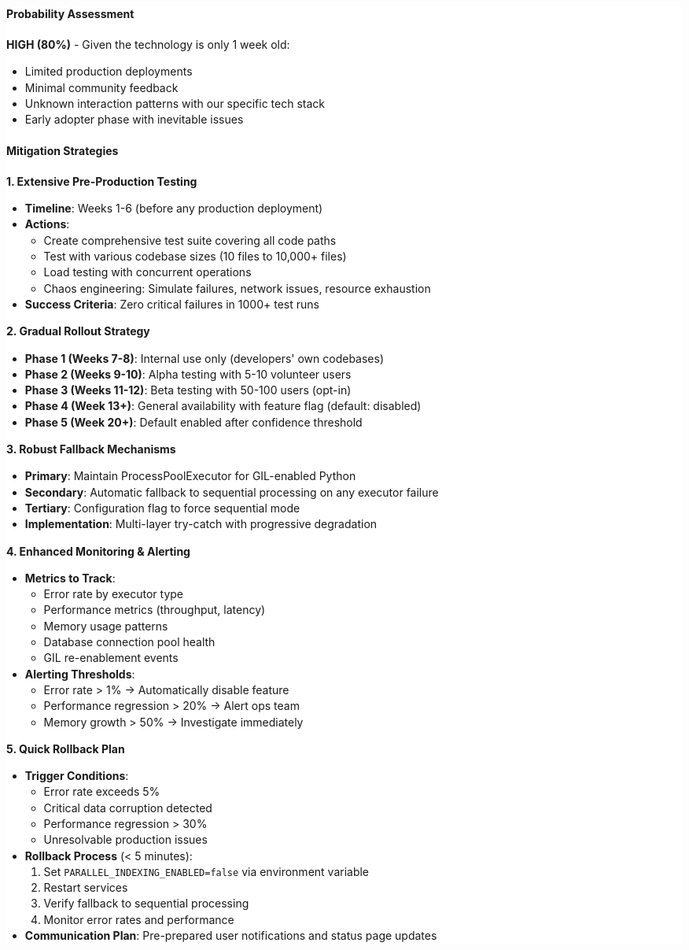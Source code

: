 #### Probability Assessment
**HIGH (80%)** - Given the technology is only 1 week old:
- Limited production deployments
- Minimal community feedback
- Unknown interaction patterns with our specific tech stack
- Early adopter phase with inevitable issues

#### Mitigation Strategies

**1. Extensive Pre-Production Testing**
- **Timeline**: Weeks 1-6 (before any production deployment)
- **Actions**:
  - Create comprehensive test suite covering all code paths
  - Test with various codebase sizes (10 files to 10,000+ files)
  - Load testing with concurrent operations
  - Chaos engineering: Simulate failures, network issues, resource exhaustion
- **Success Criteria**: Zero critical failures in 1000+ test runs

**2. Gradual Rollout Strategy**
- **Phase 1 (Weeks 7-8)**: Internal use only (developers' own codebases)
- **Phase 2 (Weeks 9-10)**: Alpha testing with 5-10 volunteer users
- **Phase 3 (Weeks 11-12)**: Beta testing with 50-100 users (opt-in)
- **Phase 4 (Week 13+)**: General availability with feature flag (default: disabled)
- **Phase 5 (Week 20+)**: Default enabled after confidence threshold

**3. Robust Fallback Mechanisms**
- **Primary**: Maintain ProcessPoolExecutor for GIL-enabled Python
- **Secondary**: Automatic fallback to sequential processing on any executor failure
- **Tertiary**: Configuration flag to force sequential mode
- **Implementation**: Multi-layer try-catch with progressive degradation

**4. Enhanced Monitoring & Alerting**
- **Metrics to Track**:
  - Error rate by executor type
  - Performance metrics (throughput, latency)
  - Memory usage patterns
  - Database connection pool health
  - GIL re-enablement events
- **Alerting Thresholds**:
  - Error rate > 1% → Automatically disable feature
  - Performance regression > 20% → Alert ops team
  - Memory growth > 50% → Investigate immediately

**5. Quick Rollback Plan**
- **Trigger Conditions**:
  - Error rate exceeds 5%
  - Critical data corruption detected
  - Performance regression > 30%
  - Unresolvable production issues
- **Rollback Process** (< 5 minutes):
  1. Set `PARALLEL_INDEXING_ENABLED=false` via environment variable
  2. Restart services
  3. Verify fallback to sequential processing
  4. Monitor error rates and performance
- **Communication Plan**: Pre-prepared user notifications and status page updates
